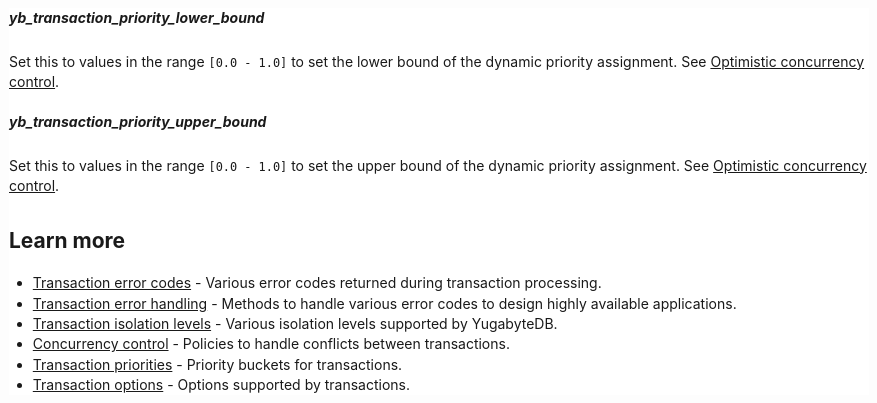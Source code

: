 ##### yb_transaction_priority_lower_bound

Set this to values in the range `[0.0 - 1.0]` to set the lower bound of the dynamic priority assignment. See [Optimistic concurrency control](../transactions-performance-ysql/#optimistic-concurrency-control).

##### yb_transaction_priority_upper_bound

Set this to values in the range `[0.0 - 1.0]` to set the upper bound of the dynamic priority assignment. See [Optimistic concurrency control](../transactions-performance-ysql/#optimistic-concurrency-control).

## Learn more

- [Transaction error codes](../transactions-errorcodes-ysql/) - Various error codes returned during transaction processing.
- [Transaction error handling](../transactions-retries-ysql/) - Methods to handle various error codes to design highly available applications.
- [Transaction isolation levels](../../../../architecture/transactions/isolation-levels/) - Various isolation levels supported by YugabyteDB.
- [Concurrency control](../../../../architecture/transactions/concurrency-control/) - Policies to handle conflicts between transactions.
- [Transaction priorities](../../../../architecture/transactions/transaction-priorities/) - Priority buckets for transactions.
- [Transaction options](../../../../explore/transactions/distributed-transactions-ysql/#transaction-options) - Options supported by transactions.
